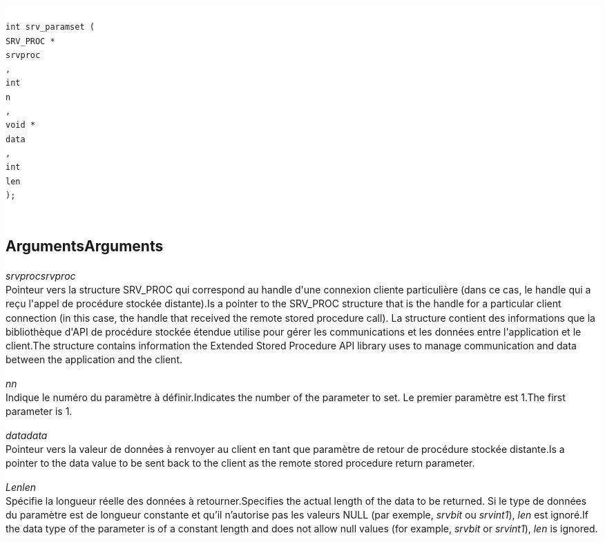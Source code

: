 ```  
  
int srv_paramset (  
SRV_PROC *  
srvproc  
,  
int  
n  
,   
void *  
data  
,  
int  
len   
);  
  
```  
  
## <a name="arguments"></a><span data-ttu-id="e43a3-107">Arguments</span><span class="sxs-lookup"><span data-stu-id="e43a3-107">Arguments</span></span>  
 <span data-ttu-id="e43a3-108">*srvproc*</span><span class="sxs-lookup"><span data-stu-id="e43a3-108">*srvproc*</span></span>  
 <span data-ttu-id="e43a3-109">Pointeur vers la structure SRV_PROC qui correspond au handle d'une connexion cliente particulière (dans ce cas, le handle qui a reçu l'appel de procédure stockée distante).</span><span class="sxs-lookup"><span data-stu-id="e43a3-109">Is a pointer to the SRV_PROC structure that is the handle for a particular client connection (in this case, the handle that received the remote stored procedure call).</span></span> <span data-ttu-id="e43a3-110">La structure contient des informations que la bibliothèque d'API de procédure stockée étendue utilise pour gérer les communications et les données entre l'application et le client.</span><span class="sxs-lookup"><span data-stu-id="e43a3-110">The structure contains information the Extended Stored Procedure API library uses to manage communication and data between the application and the client.</span></span>  
  
 <span data-ttu-id="e43a3-111">*n*</span><span class="sxs-lookup"><span data-stu-id="e43a3-111">*n*</span></span>  
 <span data-ttu-id="e43a3-112">Indique le numéro du paramètre à définir.</span><span class="sxs-lookup"><span data-stu-id="e43a3-112">Indicates the number of the parameter to set.</span></span> <span data-ttu-id="e43a3-113">Le premier paramètre est 1.</span><span class="sxs-lookup"><span data-stu-id="e43a3-113">The first parameter is 1.</span></span>  
  
 <span data-ttu-id="e43a3-114">*data*</span><span class="sxs-lookup"><span data-stu-id="e43a3-114">*data*</span></span>  
 <span data-ttu-id="e43a3-115">Pointeur vers la valeur de données à renvoyer au client en tant que paramètre de retour de procédure stockée distante.</span><span class="sxs-lookup"><span data-stu-id="e43a3-115">Is a pointer to the data value to be sent back to the client as the remote stored procedure return parameter.</span></span>  
  
 <span data-ttu-id="e43a3-116">*Len*</span><span class="sxs-lookup"><span data-stu-id="e43a3-116">*len*</span></span>  
 <span data-ttu-id="e43a3-117">Spécifie la longueur réelle des données à retourner.</span><span class="sxs-lookup"><span data-stu-id="e43a3-117">Specifies the actual length of the data to be returned.</span></span> <span data-ttu-id="e43a3-118">Si le type de données du paramètre est de longueur constante et qu’il n’autorise pas les valeurs NULL (par exemple, *srvbit* ou *srvint1*), *len* est ignoré.</span><span class="sxs-lookup"><span data-stu-id="e43a3-118">If the data type of the parameter is of a constant length and does not allow null values (for example, *srvbit* or *srvint1*), *len* is ignored.</span></span>  
  